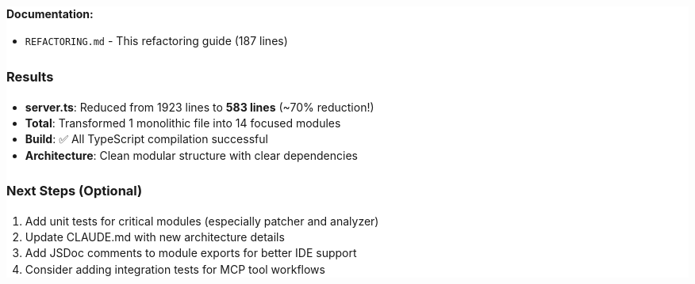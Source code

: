 **Documentation:**
- `REFACTORING.md` - This refactoring guide (187 lines)

### Results

- **server.ts**: Reduced from 1923 lines to **583 lines** (~70% reduction!)
- **Total**: Transformed 1 monolithic file into 14 focused modules
- **Build**: ✅ All TypeScript compilation successful
- **Architecture**: Clean modular structure with clear dependencies

### Next Steps (Optional)

1. Add unit tests for critical modules (especially patcher and analyzer)
2. Update CLAUDE.md with new architecture details
3. Add JSDoc comments to module exports for better IDE support
4. Consider adding integration tests for MCP tool workflows
